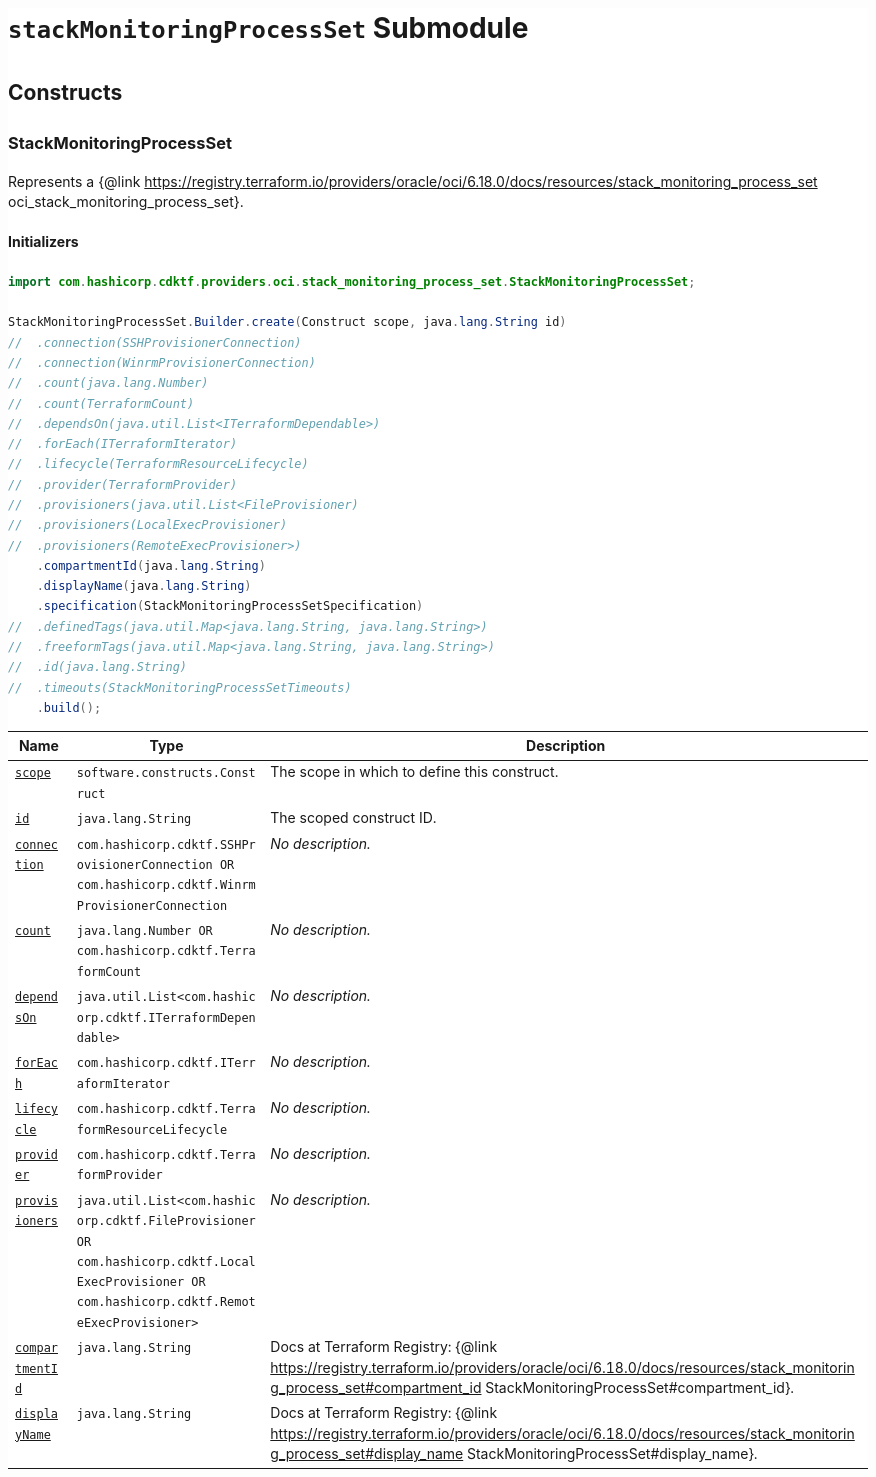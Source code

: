 # `stackMonitoringProcessSet` Submodule <a name="`stackMonitoringProcessSet` Submodule" id="rhizo-co-terraform-provider-oci.stackMonitoringProcessSet"></a>

## Constructs <a name="Constructs" id="Constructs"></a>

### StackMonitoringProcessSet <a name="StackMonitoringProcessSet" id="rhizo-co-terraform-provider-oci.stackMonitoringProcessSet.StackMonitoringProcessSet"></a>

Represents a {@link https://registry.terraform.io/providers/oracle/oci/6.18.0/docs/resources/stack_monitoring_process_set oci_stack_monitoring_process_set}.

#### Initializers <a name="Initializers" id="rhizo-co-terraform-provider-oci.stackMonitoringProcessSet.StackMonitoringProcessSet.Initializer"></a>

```java
import com.hashicorp.cdktf.providers.oci.stack_monitoring_process_set.StackMonitoringProcessSet;

StackMonitoringProcessSet.Builder.create(Construct scope, java.lang.String id)
//  .connection(SSHProvisionerConnection)
//  .connection(WinrmProvisionerConnection)
//  .count(java.lang.Number)
//  .count(TerraformCount)
//  .dependsOn(java.util.List<ITerraformDependable>)
//  .forEach(ITerraformIterator)
//  .lifecycle(TerraformResourceLifecycle)
//  .provider(TerraformProvider)
//  .provisioners(java.util.List<FileProvisioner)
//  .provisioners(LocalExecProvisioner)
//  .provisioners(RemoteExecProvisioner>)
    .compartmentId(java.lang.String)
    .displayName(java.lang.String)
    .specification(StackMonitoringProcessSetSpecification)
//  .definedTags(java.util.Map<java.lang.String, java.lang.String>)
//  .freeformTags(java.util.Map<java.lang.String, java.lang.String>)
//  .id(java.lang.String)
//  .timeouts(StackMonitoringProcessSetTimeouts)
    .build();
```

| **Name** | **Type** | **Description** |
| --- | --- | --- |
| <code><a href="#rhizo-co-terraform-provider-oci.stackMonitoringProcessSet.StackMonitoringProcessSet.Initializer.parameter.scope">scope</a></code> | <code>software.constructs.Construct</code> | The scope in which to define this construct. |
| <code><a href="#rhizo-co-terraform-provider-oci.stackMonitoringProcessSet.StackMonitoringProcessSet.Initializer.parameter.id">id</a></code> | <code>java.lang.String</code> | The scoped construct ID. |
| <code><a href="#rhizo-co-terraform-provider-oci.stackMonitoringProcessSet.StackMonitoringProcessSet.Initializer.parameter.connection">connection</a></code> | <code>com.hashicorp.cdktf.SSHProvisionerConnection OR com.hashicorp.cdktf.WinrmProvisionerConnection</code> | *No description.* |
| <code><a href="#rhizo-co-terraform-provider-oci.stackMonitoringProcessSet.StackMonitoringProcessSet.Initializer.parameter.count">count</a></code> | <code>java.lang.Number OR com.hashicorp.cdktf.TerraformCount</code> | *No description.* |
| <code><a href="#rhizo-co-terraform-provider-oci.stackMonitoringProcessSet.StackMonitoringProcessSet.Initializer.parameter.dependsOn">dependsOn</a></code> | <code>java.util.List<com.hashicorp.cdktf.ITerraformDependable></code> | *No description.* |
| <code><a href="#rhizo-co-terraform-provider-oci.stackMonitoringProcessSet.StackMonitoringProcessSet.Initializer.parameter.forEach">forEach</a></code> | <code>com.hashicorp.cdktf.ITerraformIterator</code> | *No description.* |
| <code><a href="#rhizo-co-terraform-provider-oci.stackMonitoringProcessSet.StackMonitoringProcessSet.Initializer.parameter.lifecycle">lifecycle</a></code> | <code>com.hashicorp.cdktf.TerraformResourceLifecycle</code> | *No description.* |
| <code><a href="#rhizo-co-terraform-provider-oci.stackMonitoringProcessSet.StackMonitoringProcessSet.Initializer.parameter.provider">provider</a></code> | <code>com.hashicorp.cdktf.TerraformProvider</code> | *No description.* |
| <code><a href="#rhizo-co-terraform-provider-oci.stackMonitoringProcessSet.StackMonitoringProcessSet.Initializer.parameter.provisioners">provisioners</a></code> | <code>java.util.List<com.hashicorp.cdktf.FileProvisioner OR com.hashicorp.cdktf.LocalExecProvisioner OR com.hashicorp.cdktf.RemoteExecProvisioner></code> | *No description.* |
| <code><a href="#rhizo-co-terraform-provider-oci.stackMonitoringProcessSet.StackMonitoringProcessSet.Initializer.parameter.compartmentId">compartmentId</a></code> | <code>java.lang.String</code> | Docs at Terraform Registry: {@link https://registry.terraform.io/providers/oracle/oci/6.18.0/docs/resources/stack_monitoring_process_set#compartment_id StackMonitoringProcessSet#compartment_id}. |
| <code><a href="#rhizo-co-terraform-provider-oci.stackMonitoringProcessSet.StackMonitoringProcessSet.Initializer.parameter.displayName">displayName</a></code> | <code>java.lang.String</code> | Docs at Terraform Registry: {@link https://registry.terraform.io/providers/oracle/oci/6.18.0/docs/resources/stack_monitoring_process_set#display_name StackMonitoringProcessSet#display_name}. |